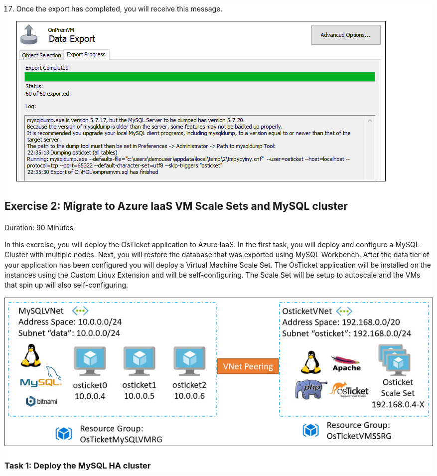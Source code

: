 17. Once the export has completed, you will receive this message.

    ![On the data Export page, Object Selection tab, a progress bar shows that the export has completed.](images/Hands-onlabstep-by-step-Linuxliftandshiftimages/media/image44.png "data Export page")

## Exercise 2: Migrate to Azure IaaS VM Scale Sets and MySQL cluster

Duration: 90 Minutes

In this exercise, you will deploy the OsTicket application to Azure IaaS. In the first task, you will deploy and configure a MySQL Cluster with multiple nodes. Next, you will restore the database that was exported using MySQL Workbench. After the data tier of your application has been configured you will deploy a Virtual Machine Scale Set. The OsTicket application will be installed on the instances using the Custom Linux Extension and will be self-configuring. The Scale Set will be setup to autoscale and the VMs that spin up will also self-configuring.

![The Phase I diagram has two Resource Groups, which are connected by VNet Peering. The first Resource Group is MySQLVNet, and has MySQL, Bitnami, and Linux. The second Resource Group is OsticketVNet, and has Linux, Apache, PHP, and Osticket. ](images/Hands-onlabstep-by-step-Linuxliftandshiftimages/media/image3.png "Phase I diagram")

### Task 1: Deploy the MySQL HA cluster
